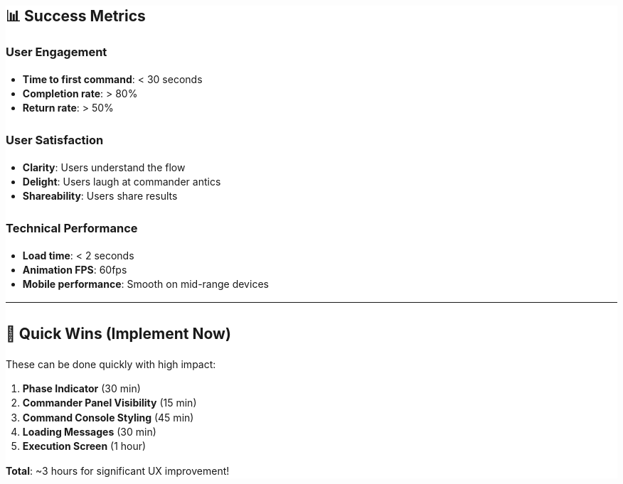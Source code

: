 
## 📊 Success Metrics

### User Engagement
- **Time to first command**: < 30 seconds
- **Completion rate**: > 80%
- **Return rate**: > 50%

### User Satisfaction
- **Clarity**: Users understand the flow
- **Delight**: Users laugh at commander antics
- **Shareability**: Users share results

### Technical Performance
- **Load time**: < 2 seconds
- **Animation FPS**: 60fps
- **Mobile performance**: Smooth on mid-range devices

---

## 🎯 Quick Wins (Implement Now)

These can be done quickly with high impact:

1. **Phase Indicator** (30 min)
2. **Commander Panel Visibility** (15 min)
3. **Command Console Styling** (45 min)
4. **Loading Messages** (30 min)
5. **Execution Screen** (1 hour)

**Total**: ~3 hours for significant UX improvement!

